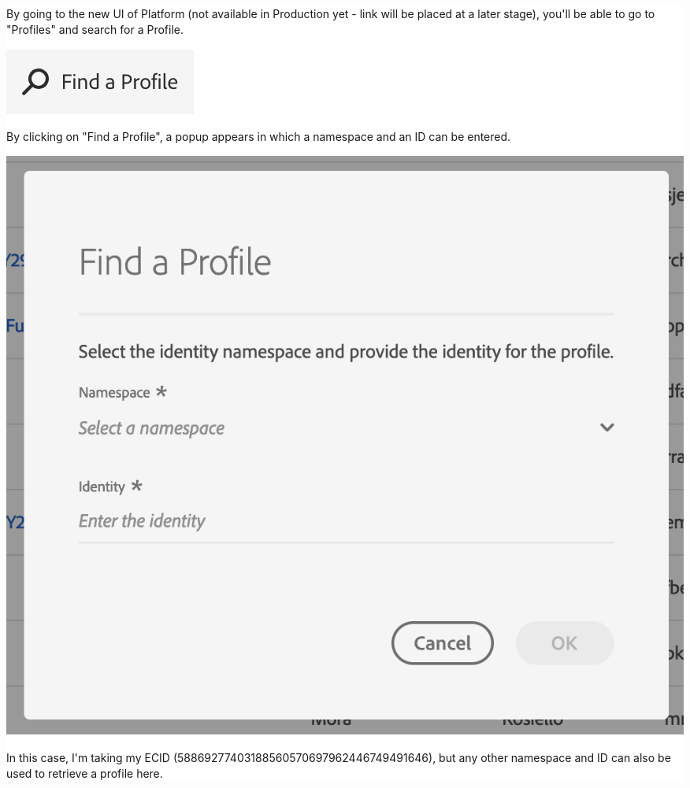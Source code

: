 By going to the new UI of Platform (not available in Production yet - link will be placed at a later stage), you'll be able to go to "Profiles" and search for a Profile.

![Adobe IO New Integration](./images/findaprofile.png)

By clicking on "Find a Profile", a popup appears in which a namespace and an ID can be entered. 

![Adobe IO New Integration](./images/popup.png)

In this case, I'm taking my ECID (58869277403188560570697962446749491646), but any other namespace and ID can also be used to retrieve a profile here.
